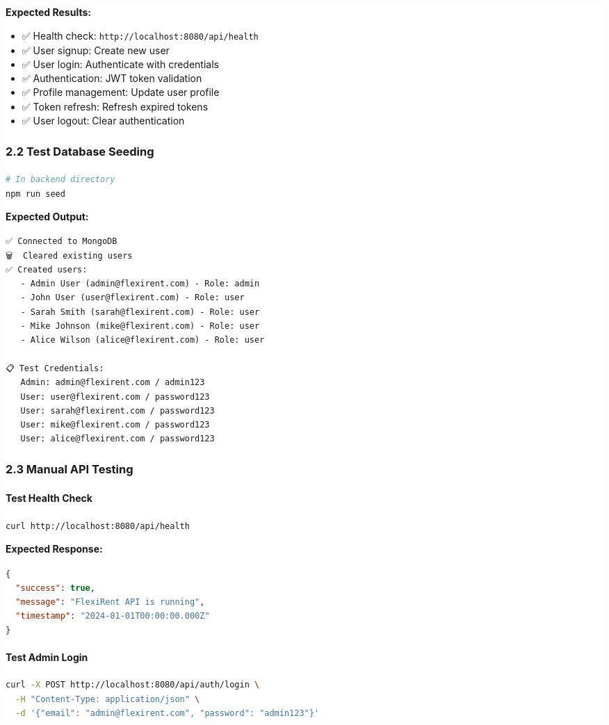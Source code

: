 **Expected Results:**
- ✅ Health check: `http://localhost:8080/api/health`
- ✅ User signup: Create new user
- ✅ User login: Authenticate with credentials
- ✅ Authentication: JWT token validation
- ✅ Profile management: Update user profile
- ✅ Token refresh: Refresh expired tokens
- ✅ User logout: Clear authentication

### **2.2 Test Database Seeding**
```bash
# In backend directory
npm run seed
```

**Expected Output:**
```
✅ Connected to MongoDB
🗑️  Cleared existing users
✅ Created users:
   - Admin User (admin@flexirent.com) - Role: admin
   - John User (user@flexirent.com) - Role: user
   - Sarah Smith (sarah@flexirent.com) - Role: user
   - Mike Johnson (mike@flexirent.com) - Role: user
   - Alice Wilson (alice@flexirent.com) - Role: user

📋 Test Credentials:
   Admin: admin@flexirent.com / admin123
   User: user@flexirent.com / password123
   User: sarah@flexirent.com / password123
   User: mike@flexirent.com / password123
   User: alice@flexirent.com / password123
```

### **2.3 Manual API Testing**

#### **Test Health Check**
```bash
curl http://localhost:8080/api/health
```

**Expected Response:**
```json
{
  "success": true,
  "message": "FlexiRent API is running",
  "timestamp": "2024-01-01T00:00:00.000Z"
}
```

#### **Test Admin Login**
```bash
curl -X POST http://localhost:8080/api/auth/login \
  -H "Content-Type: application/json" \
  -d '{"email": "admin@flexirent.com", "password": "admin123"}'
```
